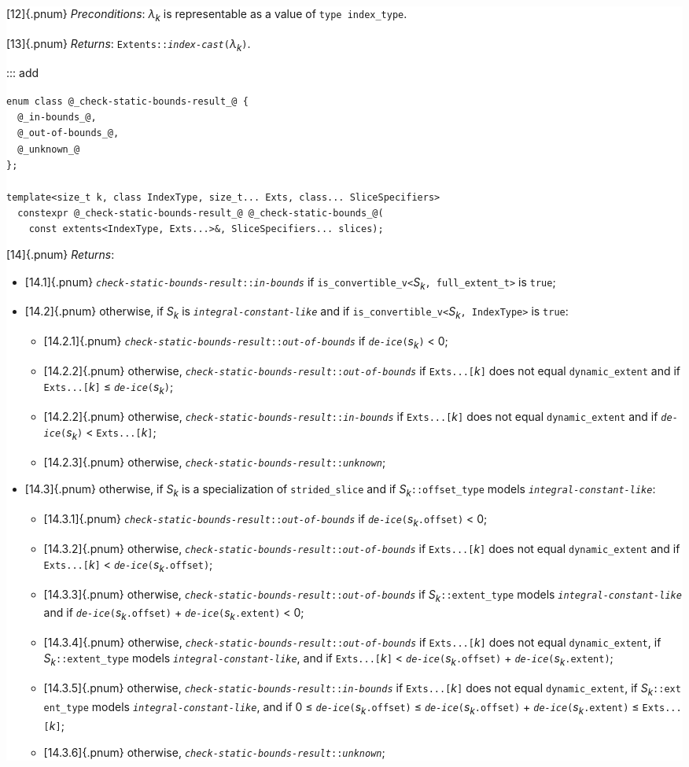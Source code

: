 [12]{.pnum} *Preconditions*: $λ_k$ is representable as a value of `type index_type`.

[13]{.pnum} *Returns*: `Extents​::`_`​index-cast`_`(`$λ_k$`)`.

::: add
```
enum class @_check-static-bounds-result_@ {
  @_in-bounds_@,
  @_out-of-bounds_@,
  @_unknown_@
};

template<size_t k, class IndexType, size_t... Exts, class... SliceSpecifiers>
  constexpr @_check-static-bounds-result_@ @_check-static-bounds_@(
    const extents<IndexType, Exts...>&, SliceSpecifiers... slices);
```

[14]{.pnum} *Returns*:

* [14.1]{.pnum} _`check-static-bounds-result`_`::`_`in-bounds`_ if `is_convertible_v<`$S_k$`, full_extent_t>` is `true`;

* [14.2]{.pnum} otherwise, if $S_k$ is _`integral-constant-like`_ and if `is_convertible_v<`$S_k$`, IndexType>` is `true`:

    * [14.2.1]{.pnum} _`check-static-bounds-result`_`::`_`out-of-bounds`_ if _`de-ice`_`(`$s_k$`)` &lt; 0;

    * [14.2.2]{.pnum} otherwise, _`check-static-bounds-result`_`::`_`out-of-bounds`_ if `Exts...[`$k$`]` does not equal `dynamic_extent` and if `Exts...[`$k$`]` &le; _`de-ice`_`(`$s_k$`)`;

    * [14.2.2]{.pnum} otherwise, _`check-static-bounds-result`_`::`_`in-bounds`_ if `Exts...[`$k$`]` does not equal `dynamic_extent` and if _`de-ice`_`(`$s_k$`)` &lt; `Exts...[`$k$`]`;

    * [14.2.3]{.pnum} otherwise, _`check-static-bounds-result`_`::`_`unknown`_;

* [14.3]{.pnum} otherwise, if $S_k$ is a specialization of `strided_slice` and if $S_k$`::offset_type` models _`integral-constant-like`_:

    * [14.3.1]{.pnum} _`check-static-bounds-result`_`::`_`out-of-bounds`_ if _`de-ice`_`(`$s_k$`.offset)` &lt; 0;

    * [14.3.2]{.pnum} otherwise, _`check-static-bounds-result`_`::`_`out-of-bounds`_ if `Exts...[`$k$`]` does not equal `dynamic_extent` and if `Exts...[`$k$`]` &lt; _`de-ice`_`(`$s_k$`.offset)`;

    * [14.3.3]{.pnum} otherwise, _`check-static-bounds-result`_`::`_`out-of-bounds`_ if $S_k$`::extent_type` models _`integral-constant-like`_ and if _`de-ice`_`(`$s_k$`.offset)` + _`de-ice`_`(`$s_k$`.extent)` &lt; 0;

    * [14.3.4]{.pnum} otherwise, _`check-static-bounds-result`_`::`_`out-of-bounds`_ if `Exts...[`$k$`]` does not equal `dynamic_extent`, if $S_k$`::extent_type` models _`integral-constant-like`_, and if `Exts...[`$k$`]` &lt; _`de-ice`_`(`$s_k$`.offset)` + _`de-ice`_`(`$s_k$`.extent)`;

    * [14.3.5]{.pnum} otherwise, _`check-static-bounds-result`_`::`_`in-bounds`_ if `Exts...[`$k$`]` does not equal `dynamic_extent`, if $S_k$`::extent_type` models _`integral-constant-like`_, and if 0 &le; _`de-ice`_`(`$s_k$`.offset)` &le; _`de-ice`_`(`$s_k$`.offset)` + _`de-ice`_`(`$s_k$`.extent)` &le; `Exts...[`$k$`]`;

    * [14.3.6]{.pnum} otherwise, _`check-static-bounds-result`_`::`_`unknown`_;
